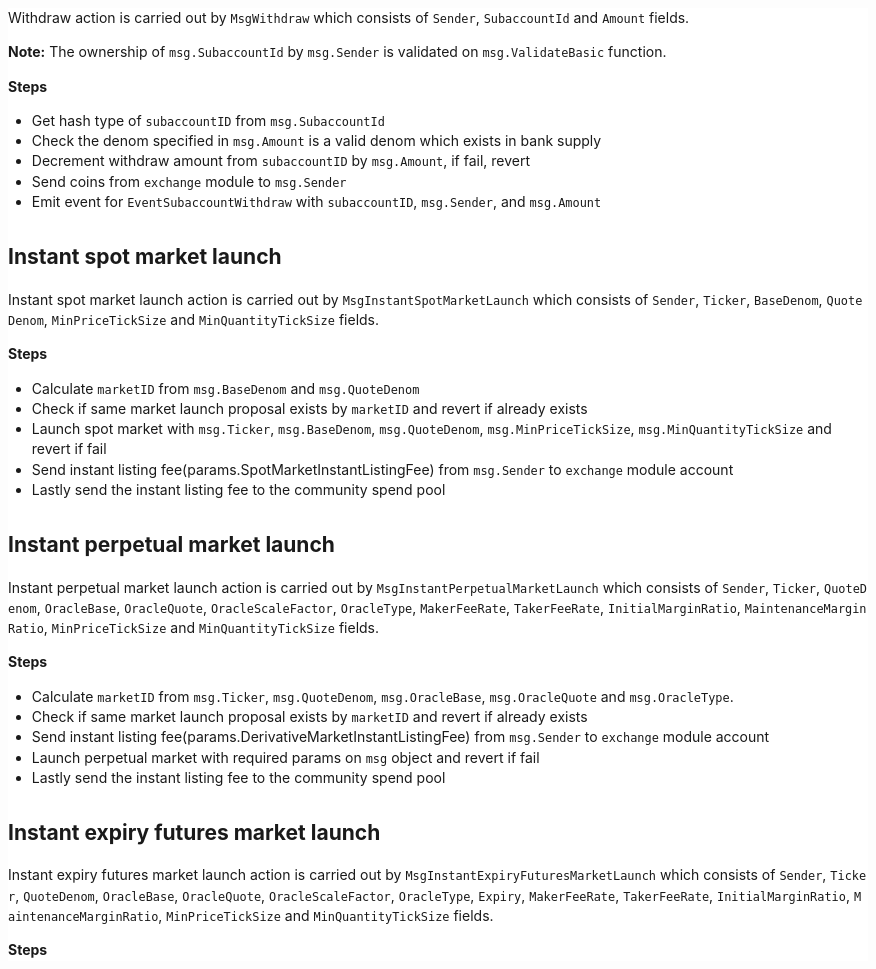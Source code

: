Withdraw action is carried out by `MsgWithdraw` which consists of `Sender`, `SubaccountId` and `Amount` fields.

**Note:** The ownership of `msg.SubaccountId` by `msg.Sender` is validated on `msg.ValidateBasic` function.

**Steps**

* Get hash type of `subaccountID` from `msg.SubaccountId`
* Check the denom specified in `msg.Amount` is a valid denom which exists in bank supply
* Decrement withdraw amount from `subaccountID` by `msg.Amount`, if fail, revert
* Send coins from `exchange` module to `msg.Sender`
* Emit event for `EventSubaccountWithdraw` with `subaccountID`, `msg.Sender`, and `msg.Amount`

## Instant spot market launch

Instant spot market launch action is carried out by `MsgInstantSpotMarketLaunch` which consists of `Sender`, `Ticker`, `BaseDenom`, `QuoteDenom`, `MinPriceTickSize` and `MinQuantityTickSize` fields.

**Steps**

* Calculate `marketID` from `msg.BaseDenom` and `msg.QuoteDenom`
* Check if same market launch proposal exists by `marketID` and revert if already exists
* Launch spot market with `msg.Ticker`, `msg.BaseDenom`, `msg.QuoteDenom`, `msg.MinPriceTickSize`, `msg.MinQuantityTickSize` and revert if fail
* Send instant listing fee(params.SpotMarketInstantListingFee) from `msg.Sender` to `exchange` module account
* Lastly send the instant listing fee to the community spend pool

## Instant perpetual market launch

Instant perpetual market launch action is carried out by `MsgInstantPerpetualMarketLaunch` which consists of `Sender`, `Ticker`, `QuoteDenom`, `OracleBase`, `OracleQuote`, `OracleScaleFactor`, `OracleType`, `MakerFeeRate`, `TakerFeeRate`, `InitialMarginRatio`, `MaintenanceMarginRatio`, `MinPriceTickSize` and `MinQuantityTickSize` fields.

**Steps**

* Calculate `marketID` from `msg.Ticker`, `msg.QuoteDenom`, `msg.OracleBase`, `msg.OracleQuote` and `msg.OracleType`.
* Check if same market launch proposal exists by `marketID` and revert if already exists
* Send instant listing fee(params.DerivativeMarketInstantListingFee) from `msg.Sender` to `exchange` module account
* Launch perpetual market with required params on `msg` object and revert if fail
* Lastly send the instant listing fee to the community spend pool

## Instant expiry futures market launch

Instant expiry futures market launch action is carried out by `MsgInstantExpiryFuturesMarketLaunch` which consists of `Sender`, `Ticker`, `QuoteDenom`, `OracleBase`, `OracleQuote`, `OracleScaleFactor`, `OracleType`, `Expiry`, `MakerFeeRate`, `TakerFeeRate`, `InitialMarginRatio`, `MaintenanceMarginRatio`, `MinPriceTickSize` and `MinQuantityTickSize` fields.

**Steps**
